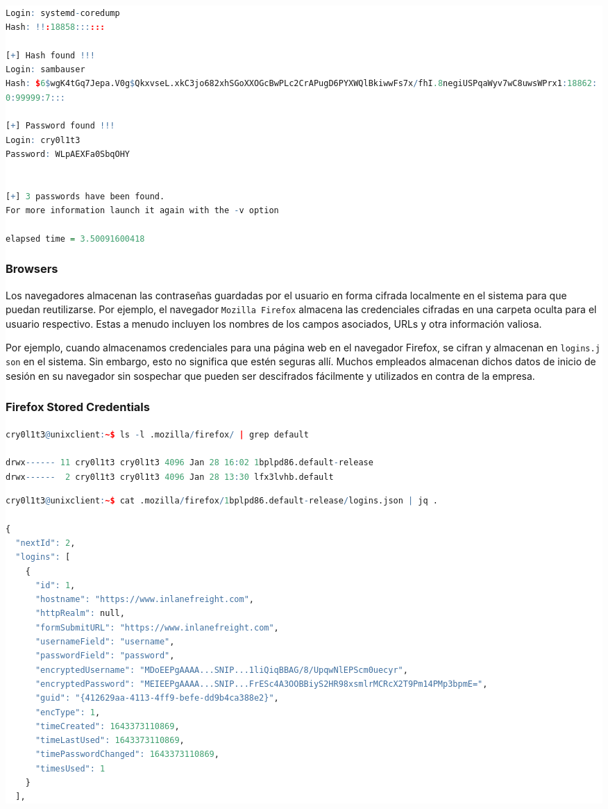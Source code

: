 ```r
Login: systemd-coredump
Hash: !!:18858::::::

[+] Hash found !!!
Login: sambauser
Hash: $6$wgK4tGq7Jepa.V0g$QkxvseL.xkC3jo682xhSGoXXOGcBwPLc2CrAPugD6PYXWQlBkiwwFs7x/fhI.8negiUSPqaWyv7wC8uwsWPrx1:18862:0:99999:7:::

[+] Password found !!!
Login: cry0l1t3
Password: WLpAEXFa0SbqOHY


[+] 3 passwords have been found.
For more information launch it again with the -v option

elapsed time = 3.50091600418
```

### Browsers

Los navegadores almacenan las contraseñas guardadas por el usuario en forma cifrada localmente en el sistema para que puedan reutilizarse. Por ejemplo, el navegador `Mozilla Firefox` almacena las credenciales cifradas en una carpeta oculta para el usuario respectivo. Estas a menudo incluyen los nombres de los campos asociados, URLs y otra información valiosa.

Por ejemplo, cuando almacenamos credenciales para una página web en el navegador Firefox, se cifran y almacenan en `logins.json` en el sistema. Sin embargo, esto no significa que estén seguras allí. Muchos empleados almacenan dichos datos de inicio de sesión en su navegador sin sospechar que pueden ser descifrados fácilmente y utilizados en contra de la empresa.

### Firefox Stored Credentials

```r
cry0l1t3@unixclient:~$ ls -l .mozilla/firefox/ | grep default 

drwx------ 11 cry0l1t3 cry0l1t3 4096 Jan 28 16:02 1bplpd86.default-release
drwx------  2 cry0l1t3 cry0l1t3 4096 Jan 28 13:30 lfx3lvhb.default


```

```r
cry0l1t3@unixclient:~$ cat .mozilla/firefox/1bplpd86.default-release/logins.json | jq .

{
  "nextId": 2,
  "logins": [
    {
      "id": 1,
      "hostname": "https://www.inlanefreight.com",
      "httpRealm": null,
      "formSubmitURL": "https://www.inlanefreight.com",
      "usernameField": "username",
      "passwordField": "password",
      "encryptedUsername": "MDoEEPgAAAA...SNIP...1liQiqBBAG/8/UpqwNlEPScm0uecyr",
      "encryptedPassword": "MEIEEPgAAAA...SNIP...FrESc4A3OOBBiyS2HR98xsmlrMCRcX2T9Pm14PMp3bpmE=",
      "guid": "{412629aa-4113-4ff9-befe-dd9b4ca388e2}",
      "encType": 1,
      "timeCreated": 1643373110869,
      "timeLastUsed": 1643373110869,
      "timePasswordChanged": 1643373110869,
      "timesUsed": 1
    }
  ],
```